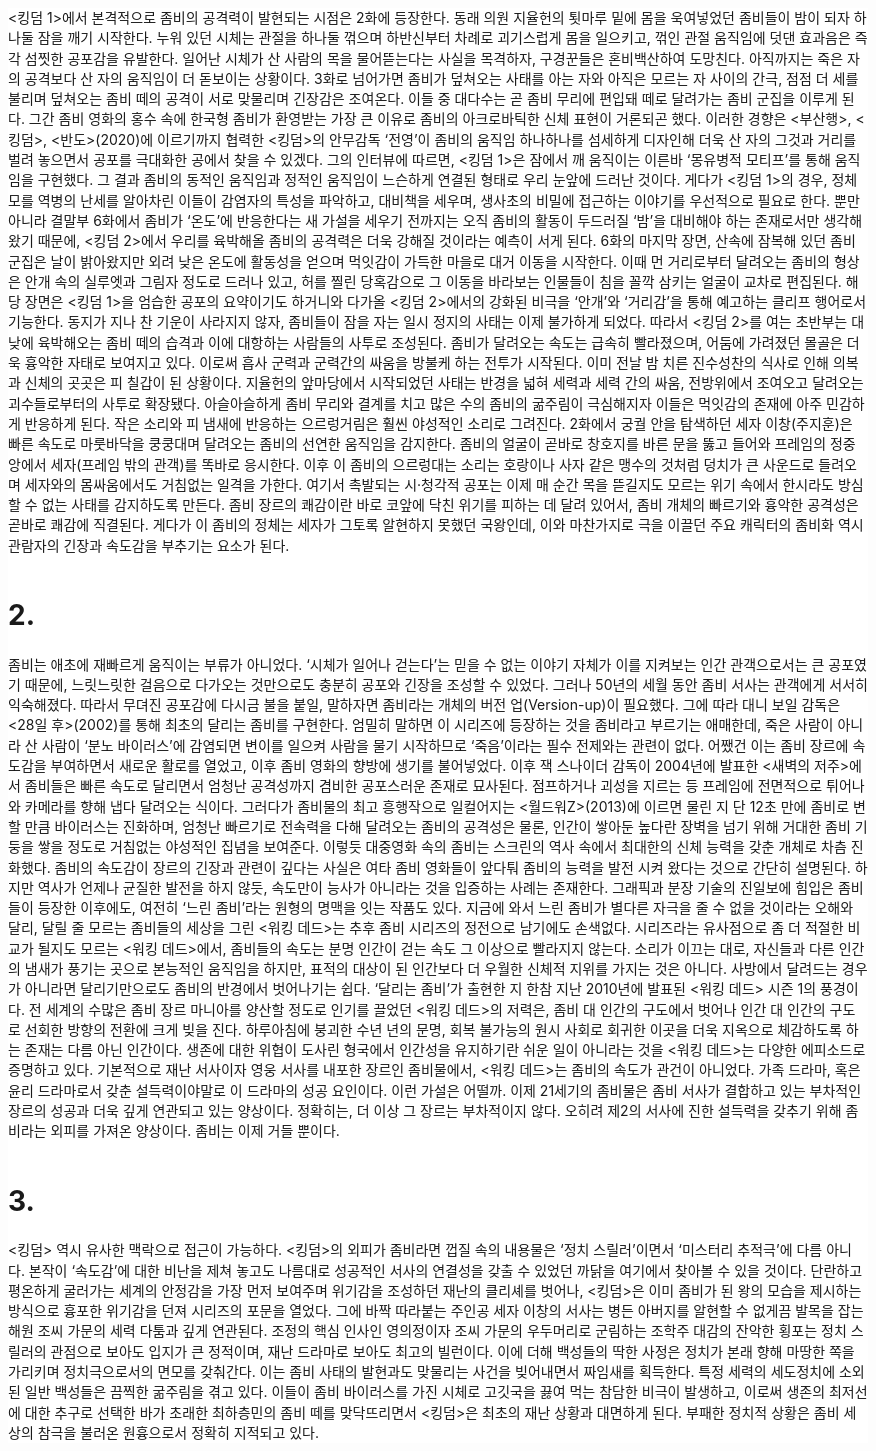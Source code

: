 <킹덤 1>에서 본격적으로 좀비의 공격력이 발현되는 시점은 2화에 등장한다. 동래 의원 지율헌의 툇마루 밑에 몸을 욱여넣었던 좀비들이 밤이 되자 하나둘 잠을 깨기 시작한다. 누워 있던 시체는 관절을 하나둘 꺾으며 하반신부터 차례로 괴기스럽게 몸을 일으키고, 꺾인 관절 움직임에 덧댄 효과음은 즉각 섬찟한 공포감을 유발한다. 일어난 시체가 산 사람의 목을 물어뜯는다는 사실을 목격하자, 구경꾼들은 혼비백산하여 도망친다. 아직까지는 죽은 자의 공격보다 산 자의 움직임이 더 돋보이는 상황이다. 3화로 넘어가면 좀비가 덮쳐오는 사태를 아는 자와 아직은 모르는 자 사이의 간극, 점점 더 세를 불리며 덮쳐오는 좀비 떼의 공격이 서로 맞물리며 긴장감은 조여온다. 이들 중 대다수는 곧 좀비 무리에 편입돼 떼로 달려가는 좀비 군집을 이루게 된다. 그간 좀비 영화의 홍수 속에 한국형 좀비가 환영받는 가장 큰 이유로 좀비의 아크로바틱한 신체 표현이 거론되곤 했다. 이러한 경향은 <부산행>, <킹덤>, <반도>(2020)에 이르기까지 협력한 <킹덤>의 안무감독 ‘전영’이 좀비의 움직임 하나하나를 섬세하게 디자인해 더욱 산 자의 그것과 거리를 벌려 놓으면서 공포를 극대화한 공에서 찾을 수 있겠다. 그의 인터뷰에 따르면, <킹덤 1>은 잠에서 깨 움직이는 이른바 ‘몽유병적 모티프’를 통해 움직임을 구현했다. 그 결과 좀비의 동적인 움직임과 정적인 움직임이 느슨하게 연결된 형태로 우리 눈앞에 드러난 것이다. 게다가 <킹덤 1>의 경우, 정체 모를 역병의 난세를 알아차린 이들이 감염자의 특성을 파악하고, 대비책을 세우며, 생사초의 비밀에 접근하는 이야기를 우선적으로 필요로 한다. 뿐만 아니라 결말부 6화에서 좀비가 ‘온도’에 반응한다는 새 가설을 세우기 전까지는 오직 좀비의 활동이 두드러질 ‘밤’을 대비해야 하는 존재로서만 생각해왔기 때문에, <킹덤 2>에서 우리를 육박해올 좀비의 공격력은 더욱 강해질 것이라는 예측이 서게 된다. 6화의 마지막 장면, 산속에 잠복해 있던 좀비 군집은 날이 밝아왔지만 외려 낮은 온도에 활동성을 얻으며 먹잇감이 가득한 마을로 대거 이동을 시작한다. 이때 먼 거리로부터 달려오는 좀비의 형상은 안개 속의 실루엣과 그림자 정도로 드러나 있고, 허를 찔린 당혹감으로 그 이동을 바라보는 인물들이 침을 꼴깍 삼키는 얼굴이 교차로 편집된다. 해당 장면은 <킹덤 1>을 엄습한 공포의 요약이기도 하거니와 다가올 <킹덤 2>에서의 강화된 비극을 ‘안개’와 ‘거리감’을 통해 예고하는 클리프 행어로서 기능한다.
동지가 지나 찬 기운이 사라지지 않자, 좀비들이 잠을 자는 일시 정지의 사태는 이제 불가하게 되었다. 따라서 <킹덤 2>를 여는 초반부는 대낮에 육박해오는 좀비 떼의 습격과 이에 대항하는 사람들의 사투로 조성된다. 좀비가 달려오는 속도는 급속히 빨라졌으며, 어둠에 가려졌던 몰골은 더욱 흉악한 자태로 보여지고 있다. 이로써 흡사 군력과 군력간의 싸움을 방불케 하는 전투가 시작된다. 이미 전날 밤 치른 진수성찬의 식사로 인해 의복과 신체의 곳곳은 피 칠갑이 된 상황이다. 지율헌의 앞마당에서 시작되었던 사태는 반경을 넓혀 세력과 세력 간의 싸움, 전방위에서 조여오고 달려오는 괴수들로부터의 사투로 확장됐다. 아슬아슬하게 좀비 무리와 결계를 치고 많은 수의 좀비의 굶주림이 극심해지자 이들은 먹잇감의 존재에 아주 민감하게 반응하게 된다. 작은 소리와 피 냄새에 반응하는 으르렁거림은 훨씬 야성적인 소리로 그려진다. 2화에서 궁궐 안을 탐색하던 세자 이창(주지훈)은 빠른 속도로 마룻바닥을 쿵쿵대며 달려오는 좀비의 선연한 움직임을 감지한다. 좀비의 얼굴이 곧바로 창호지를 바른 문을 뚫고 들어와 프레임의 정중앙에서 세자(프레임 밖의 관객)를 똑바로 응시한다. 이후 이 좀비의 으르렁대는 소리는 호랑이나 사자 같은 맹수의 것처럼 덩치가 큰 사운드로 들려오며 세자와의 몸싸움에서도 거침없는 일격을 가한다. 여기서 촉발되는 시·청각적 공포는 이제 매 순간 목을 뜯길지도 모르는 위기 속에서 한시라도 방심할 수 없는 사태를 감지하도록 만든다. 좀비 장르의 쾌감이란 바로 코앞에 닥친 위기를 피하는 데 달려 있어서, 좀비 개체의 빠르기와 흉악한 공격성은 곧바로 쾌감에 직결된다. 게다가 이 좀비의 정체는 세자가 그토록 알현하지 못했던 국왕인데, 이와 마찬가지로 극을 이끌던 주요 캐릭터의 좀비화 역시 관람자의 긴장과 속도감을 부추기는 요소가 된다.

# 2.

좀비는 애초에 재빠르게 움직이는 부류가 아니었다. ‘시체가 일어나 걷는다’는 믿을 수 없는 이야기 자체가 이를 지켜보는 인간 관객으로서는 큰 공포였기 때문에, 느릿느릿한 걸음으로 다가오는 것만으로도 충분히 공포와 긴장을 조성할 수 있었다. 그러나 50년의 세월 동안 좀비 서사는 관객에게 서서히 익숙해졌다. 따라서 무뎌진 공포감에 다시금 불을 붙일, 말하자면 좀비라는 개체의 버전 업(Version-up)이 필요했다. 그에 따라 대니 보일 감독은 <28일 후>(2002)를 통해 최초의 달리는 좀비를 구현한다. 엄밀히 말하면 이 시리즈에 등장하는 것을 좀비라고 부르기는 애매한데, 죽은 사람이 아니라 산 사람이 ‘분노 바이러스’에 감염되면 변이를 일으켜 사람을 물기 시작하므로 ‘죽음’이라는 필수 전제와는 관련이 없다. 어쨌건 이는 좀비 장르에 속도감을 부여하면서 새로운 활로를 열었고, 이후 좀비 영화의 향방에 생기를 불어넣었다. 이후 잭 스나이더 감독이 2004년에 발표한 <새벽의 저주>에서 좀비들은 빠른 속도로 달리면서 엄청난 공격성까지 겸비한 공포스러운 존재로 묘사된다. 점프하거나 괴성을 지르는 등 프레임에 전면적으로 튀어나와 카메라를 향해 냅다 달려오는 식이다. 그러다가 좀비물의 최고 흥행작으로 일컬어지는 <월드워Z>(2013)에 이르면 물린 지 단 12초 만에 좀비로 변할 만큼 바이러스는 진화하며, 엄청난 빠르기로 전속력을 다해 달려오는 좀비의 공격성은 물론, 인간이 쌓아둔 높다란 장벽을 넘기 위해 거대한 좀비 기둥을 쌓을 정도로 거침없는 야성적인 집념을 보여준다. 이렇듯 대중영화 속의 좀비는 스크린의 역사 속에서 최대한의 신체 능력을 갖춘 개체로 차츰 진화했다. 좀비의 속도감이 장르의 긴장과 관련이 깊다는 사실은 여타 좀비 영화들이 앞다퉈 좀비의 능력을 발전 시켜 왔다는 것으로 간단히 설명된다. 하지만 역사가 언제나 균질한 발전을 하지 않듯, 속도만이 능사가 아니라는 것을 입증하는 사례는 존재한다. 그래픽과 분장 기술의 진일보에 힘입은 좀비들이 등장한 이후에도, 여전히 ‘느린 좀비’라는 원형의 명맥을 잇는 작품도 있다. 지금에 와서 느린 좀비가 별다른 자극을 줄 수 없을 것이라는 오해와 달리, 달릴 줄 모르는 좀비들의 세상을 그린 <워킹 데드>는 추후 좀비 시리즈의 정전으로 남기에도 손색없다. 
시리즈라는 유사점으로 좀 더 적절한 비교가 될지도 모르는 <워킹 데드>에서, 좀비들의 속도는 분명 인간이 걷는 속도 그 이상으로 빨라지지 않는다. 소리가 이끄는 대로, 자신들과 다른 인간의 냄새가 풍기는 곳으로 본능적인 움직임을 하지만, 표적의 대상이 된 인간보다 더 우월한 신체적 지위를 가지는 것은 아니다. 사방에서 달려드는 경우가 아니라면 달리기만으로도 좀비의 반경에서 벗어나기는 쉽다. ‘달리는 좀비’가 출현한 지 한참 지난 2010년에 발표된 <워킹 데드> 시즌 1의 풍경이다. 전 세계의 수많은 좀비 장르 마니아를 양산할 정도로 인기를 끌었던 <워킹 데드>의 저력은, 좀비 대 인간의 구도에서 벗어나 인간 대 인간의 구도로 선회한 방향의 전환에 크게 빚을 진다. 하루아침에 붕괴한 수년 년의 문명, 회복 불가능의 원시 사회로 회귀한 이곳을 더욱 지옥으로 체감하도록 하는 존재는 다름 아닌 인간이다. 생존에 대한 위협이 도사린 형국에서 인간성을 유지하기란 쉬운 일이 아니라는 것을 <워킹 데드>는 다양한 에피소드로 증명하고 있다. 기본적으로 재난 서사이자 영웅 서사를 내포한 장르인 좀비물에서, <워킹 데드>는 좀비의 속도가 관건이 아니었다. 가족 드라마, 혹은 윤리 드라마로서 갖춘 설득력이야말로 이 드라마의 성공 요인이다. 이런 가설은 어떨까. 이제 21세기의 좀비물은 좀비 서사가 결합하고 있는 부차적인 장르의 성공과 더욱 깊게 연관되고 있는 양상이다. 정확히는, 더 이상 그 장르는 부차적이지 않다. 오히려 제2의 서사에 진한 설득력을 갖추기 위해 좀비라는 외피를 가져온 양상이다. 좀비는 이제 거들 뿐이다.

# 3.

<킹덤> 역시 유사한 맥락으로 접근이 가능하다. <킹덤>의 외피가 좀비라면 껍질 속의 내용물은 ‘정치 스릴러’이면서 ‘미스터리 추적극’에 다름 아니다. 본작이 ‘속도감’에 대한 비난을 제쳐 놓고도 나름대로 성공적인 서사의 연결성을 갖출 수 있었던 까닭을 여기에서 찾아볼 수 있을 것이다. 단란하고 평온하게 굴러가는 세계의 안정감을 가장 먼저 보여주며 위기감을 조성하던 재난의 클리셰를 벗어나, <킹덤>은 이미 좀비가 된 왕의 모습을 제시하는 방식으로 흉포한 위기감을 던져 시리즈의 포문을 열었다. 그에 바짝 따라붙는 주인공 세자 이창의 서사는 병든 아버지를 알현할 수 없게끔 발목을 잡는 해원 조씨 가문의 세력 다툼과 깊게 연관된다. 조정의 핵심 인사인 영의정이자 조씨 가문의 우두머리로 군림하는 조학주 대감의 잔악한 횡포는 정치 스릴러의 관점으로 보아도 입지가 큰 정적이며, 재난 드라마로 보아도 최고의 빌런이다. 이에 더해 백성들의 딱한 사정은 정치가 본래 향해 마땅한 쪽을 가리키며 정치극으로서의 면모를 갖춰간다. 이는 좀비 사태의 발현과도 맞물리는 사건을 빚어내면서 짜임새를 획득한다. 특정 세력의 세도정치에 소외된 일반 백성들은 끔찍한 굶주림을 겪고 있다. 이들이 좀비 바이러스를 가진 시체로 고깃국을 끓여 먹는 참담한 비극이 발생하고, 이로써 생존의 최저선에 대한 추구로 선택한 바가 초래한 최하층민의 좀비 떼를 맞닥뜨리면서 <킹덤>은 최초의 재난 상황과 대면하게 된다. 부패한 정치적 상황은 좀비 세상의 참극을 불러온 원흉으로서 정확히 지적되고 있다.
